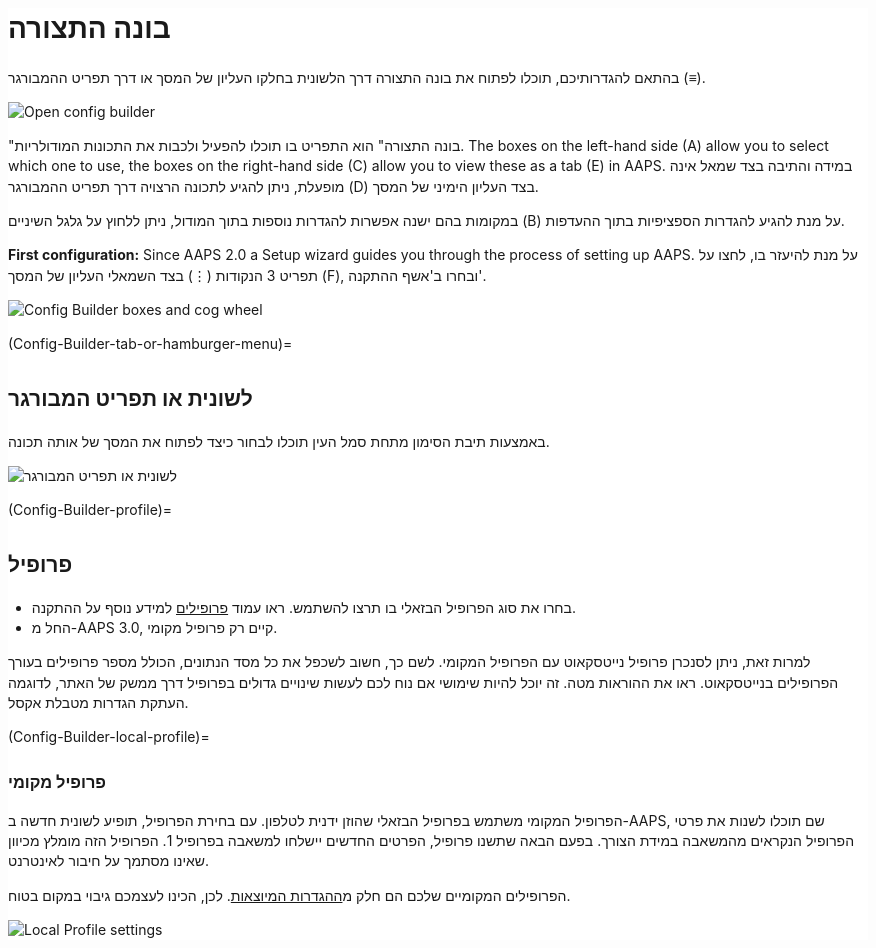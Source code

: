 # בונה התצורה

בהתאם להגדרותיכם, תוכלו לפתוח את בונה התצורה דרך הלשונית בחלקו העליון של המסך או דרך תפריט ההמבורגר (≡).

![Open config builder](../images/ConfBuild_Open_AAPS30.png)

"בונה התצורה" הוא התפריט בו תוכלו להפעיל ולכבות את התכונות המודולריות. The boxes on the left-hand side (A) allow you to select which one to use, the boxes on the right-hand side (C) allow you to view these as a tab (E) in AAPS. במידה והתיבה בצד שמאל אינה מופעלת, ניתן להגיע לתכונה הרצויה דרך תפריט ההמבורגר (D) בצד העליון הימיני של המסך.

במקומות בהם ישנה אפשרות להגדרות נוספות בתוך המודול, ניתן ללחוץ על גלגל השיניים (B) על מנת להגיע להגדרות הספציפיות בתוך ההעדפות.

**First configuration:** Since AAPS 2.0 a Setup wizard guides you through the process of setting up AAPS. על מנת להיעזר בו, לחצו על תפריט 3 הנקודות (⋮) בצד השמאלי העליון של המסך (F), ובחרו ב'אשף ההתקנה'.

![Config Builder boxes and cog wheel](../images/ConfBuild_ConfigBuilder_AAPS30.png)

(Config-Builder-tab-or-hamburger-menu)=

## לשונית או תפריט המבורגר

באמצעות תיבת הסימון מתחת סמל העין תוכלו לבחור כיצד לפתוח את המסך של אותה תכונה.

![לשונית או תפריט המבורגר](../images/ConfBuild_TabOrHH_AAPS30.png)

(Config-Builder-profile)=

## פרופיל

* בחרו את סוג הפרופיל הבזאלי בו תרצו להשתמש. ראו עמוד [פרופילים](../Usage/Profiles.md) למידע נוסף על ההתקנה.
* החל מ-AAPS 3.0, קיים רק פרופיל מקומי.

למרות זאת, ניתן לסנכרן פרופיל נייטסקאוט עם הפרופיל המקומי. לשם כך, חשוב לשכפל את כל מסד הנתונים, הכולל מספר פרופילים בעורך הפרופילים בנייטסקאוט. ראו את ההוראות מטה. זה יוכל להיות שימושי אם נוח לכם לעשות שינויים גדולים בפרופיל דרך ממשק של האתר, לדוגמה העתקת הגדרות מטבלת אקסל.

(Config-Builder-local-profile)=

### פרופיל מקומי

הפרופיל המקומי משתמש בפרופיל הבזאלי שהוזן ידנית לטלפון. עם בחירת הפרופיל, תופיע לשונית חדשה ב-AAPS, שם תוכלו לשנות את פרטי הפרופיל הנקראים מהמשאבה במידת הצורך. בפעם הבאה שתשנו פרופיל, הפרטים החדשים יישלחו למשאבה בפרופיל 1. הפרופיל הזה מומלץ מכיוון שאינו מסתמך על חיבור לאינטרנט.

הפרופילים המקומיים שלכם הם חלק מ[ההגדרות המיוצאות](../Usage/ExportImportSettings.md). לכן, הכינו לעצמכם גיבוי במקום בטוח.

![Local Profile settings](../images/LocalProfile_Settings.png)
